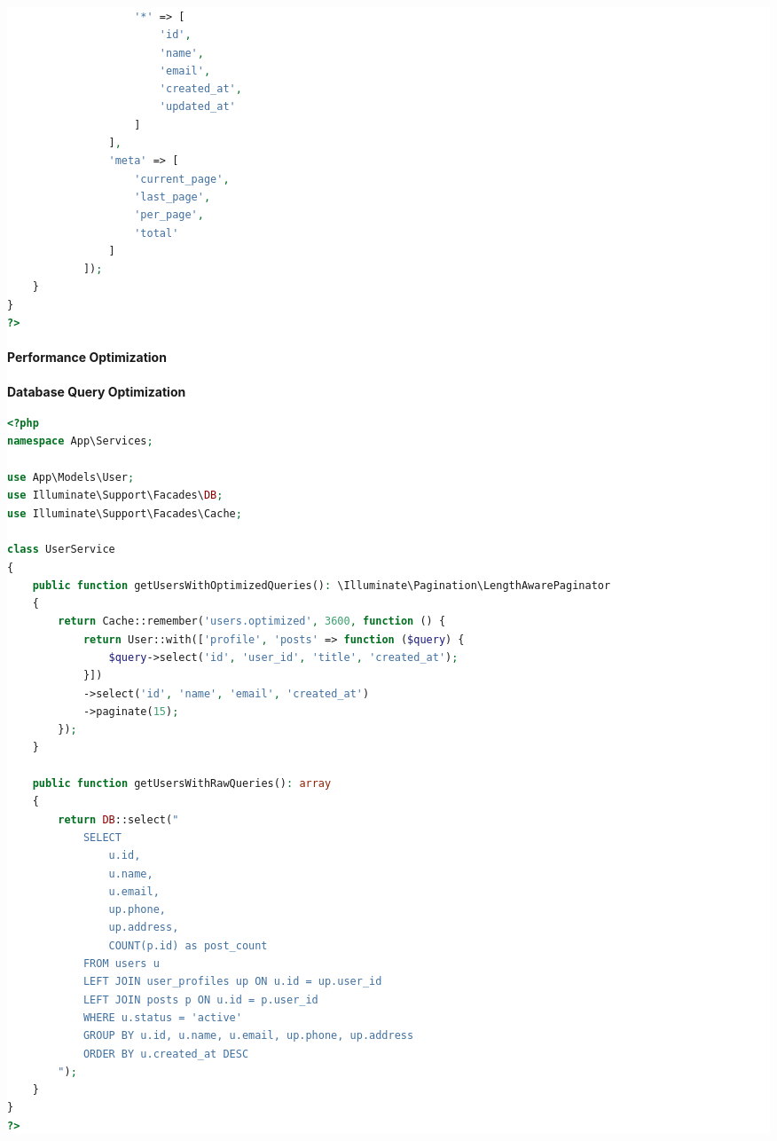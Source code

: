 ```php
                    '*' => [
                        'id',
                        'name',
                        'email',
                        'created_at',
                        'updated_at'
                    ]
                ],
                'meta' => [
                    'current_page',
                    'last_page',
                    'per_page',
                    'total'
                ]
            ]);
    }
}
?>
```

#### **Performance Optimization**

**Database Query Optimization**
```php
<?php
namespace App\Services;

use App\Models\User;
use Illuminate\Support\Facades\DB;
use Illuminate\Support\Facades\Cache;

class UserService
{
    public function getUsersWithOptimizedQueries(): \Illuminate\Pagination\LengthAwarePaginator
    {
        return Cache::remember('users.optimized', 3600, function () {
            return User::with(['profile', 'posts' => function ($query) {
                $query->select('id', 'user_id', 'title', 'created_at');
            }])
            ->select('id', 'name', 'email', 'created_at')
            ->paginate(15);
        });
    }
    
    public function getUsersWithRawQueries(): array
    {
        return DB::select("
            SELECT 
                u.id,
                u.name,
                u.email,
                up.phone,
                up.address,
                COUNT(p.id) as post_count
            FROM users u
            LEFT JOIN user_profiles up ON u.id = up.user_id
            LEFT JOIN posts p ON u.id = p.user_id
            WHERE u.status = 'active'
            GROUP BY u.id, u.name, u.email, up.phone, up.address
            ORDER BY u.created_at DESC
        ");
    }
}
?>
```